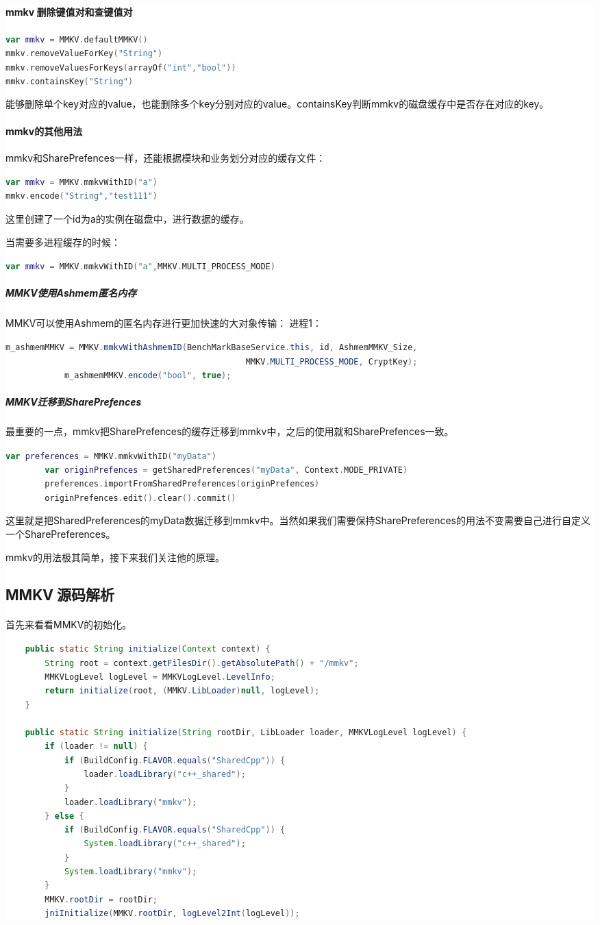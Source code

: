 #### mmkv 删除键值对和查键值对
```kotlin
var mmkv = MMKV.defaultMMKV()
mmkv.removeValueForKey("String")
mmkv.removeValuesForKeys(arrayOf("int","bool"))
mmkv.containsKey("String")
```
能够删除单个key对应的value，也能删除多个key分别对应的value。containsKey判断mmkv的磁盘缓存中是否存在对应的key。

#### mmkv的其他用法
mmkv和SharePrefences一样，还能根据模块和业务划分对应的缓存文件：
```kotlin
var mmkv = MMKV.mmkvWithID("a")
mmkv.encode("String","test111")
```
这里创建了一个id为a的实例在磁盘中，进行数据的缓存。


当需要多进程缓存的时候：
```kotlin
var mmkv = MMKV.mmkvWithID("a",MMKV.MULTI_PROCESS_MODE)
```
##### MMKV使用Ashmem匿名内存
MMKV可以使用Ashmem的匿名内存进行更加快速的大对象传输：
进程1：
```java
m_ashmemMMKV = MMKV.mmkvWithAshmemID(BenchMarkBaseService.this, id, AshmemMMKV_Size,
                                                 MMKV.MULTI_PROCESS_MODE, CryptKey);
            m_ashmemMMKV.encode("bool", true);
```

##### MMKV迁移到SharePrefences
最重要的一点，mmkv把SharePrefences的缓存迁移到mmkv中，之后的使用就和SharePrefences一致。
```kotlin
var preferences = MMKV.mmkvWithID("myData")
        var originPrefences = getSharedPreferences("myData", Context.MODE_PRIVATE)
        preferences.importFromSharedPreferences(originPrefences)
        originPrefences.edit().clear().commit()
```
这里就是把SharedPreferences的myData数据迁移到mmkv中。当然如果我们需要保持SharePreferences的用法不变需要自己进行自定义一个SharePreferences。

mmkv的用法极其简单，接下来我们关注他的原理。

## MMKV 源码解析
首先来看看MMKV的初始化。
```java
    public static String initialize(Context context) {
        String root = context.getFilesDir().getAbsolutePath() + "/mmkv";
        MMKVLogLevel logLevel = MMKVLogLevel.LevelInfo;
        return initialize(root, (MMKV.LibLoader)null, logLevel);
    }

    public static String initialize(String rootDir, LibLoader loader, MMKVLogLevel logLevel) {
        if (loader != null) {
            if (BuildConfig.FLAVOR.equals("SharedCpp")) {
                loader.loadLibrary("c++_shared");
            }
            loader.loadLibrary("mmkv");
        } else {
            if (BuildConfig.FLAVOR.equals("SharedCpp")) {
                System.loadLibrary("c++_shared");
            }
            System.loadLibrary("mmkv");
        }
        MMKV.rootDir = rootDir;
        jniInitialize(MMKV.rootDir, logLevel2Int(logLevel));
```